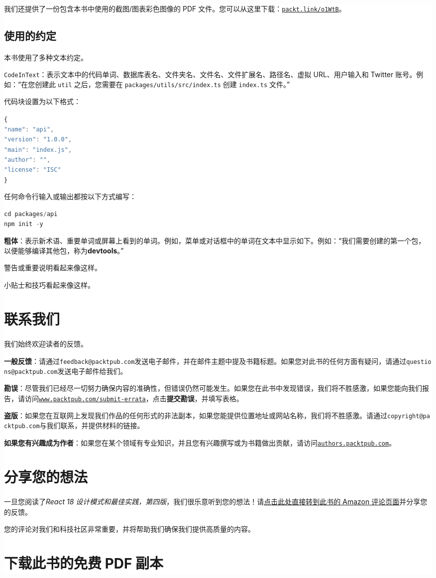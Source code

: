 我们还提供了一份包含本书中使用的截图/图表彩色图像的 PDF 文件。您可以从这里下载：[`packt.link/o1WtB`](https://packt.link/o1WtB)。

## 使用的约定

本书使用了多种文本约定。

`CodeInText`：表示文本中的代码单词、数据库表名、文件夹名、文件名、文件扩展名、路径名、虚拟 URL、用户输入和 Twitter 账号。例如：“在您创建此 `util` 之后，您需要在 `packages/utils/src/index.ts` 创建 `index.ts` 文件。”

代码块设置为以下格式：

```js
{
"name": "api",
"version": "1.0.0",
"main": "index.js",
"author": "",
"license": "ISC"
} 
```

任何命令行输入或输出都按以下方式编写：

```js
cd packages/api
npm init -y 
```

**粗体**：表示新术语、重要单词或屏幕上看到的单词。例如，菜单或对话框中的单词在文本中显示如下。例如：“我们需要创建的第一个包，以便能够编译其他包，称为**devtools**。”

警告或重要说明看起来像这样。

小贴士和技巧看起来像这样。

# 联系我们

我们始终欢迎读者的反馈。

**一般反馈**：请通过`feedback@packtpub.com`发送电子邮件，并在邮件主题中提及书籍标题。如果您对此书的任何方面有疑问，请通过`questions@packtpub.com`发送电子邮件给我们。

**勘误**：尽管我们已经尽一切努力确保内容的准确性，但错误仍然可能发生。如果您在此书中发现错误，我们将不胜感激，如果您能向我们报告，请访问[`www.packtpub.com/submit-errata`](http://www.packtpub.com/submit-errata)，点击**提交勘误**，并填写表格。

**盗版**：如果您在互联网上发现我们作品的任何形式的非法副本，如果您能提供位置地址或网站名称，我们将不胜感激。请通过`copyright@packtpub.com`与我们联系，并提供材料的链接。

**如果您有兴趣成为作者**：如果您在某个领域有专业知识，并且您有兴趣撰写或为书籍做出贡献，请访问[`authors.packtpub.com`](http://authors.packtpub.com)。

# 分享您的想法

一旦您阅读了*React 18 设计模式和最佳实践，第四版*，我们很乐意听到您的想法！请[点击此处直接转到此书的 Amazon 评论页面](https://packt.link/r/1803233109)并分享您的反馈。

您的评论对我们和科技社区非常重要，并将帮助我们确保我们提供高质量的内容。

# 下载此书的免费 PDF 副本
